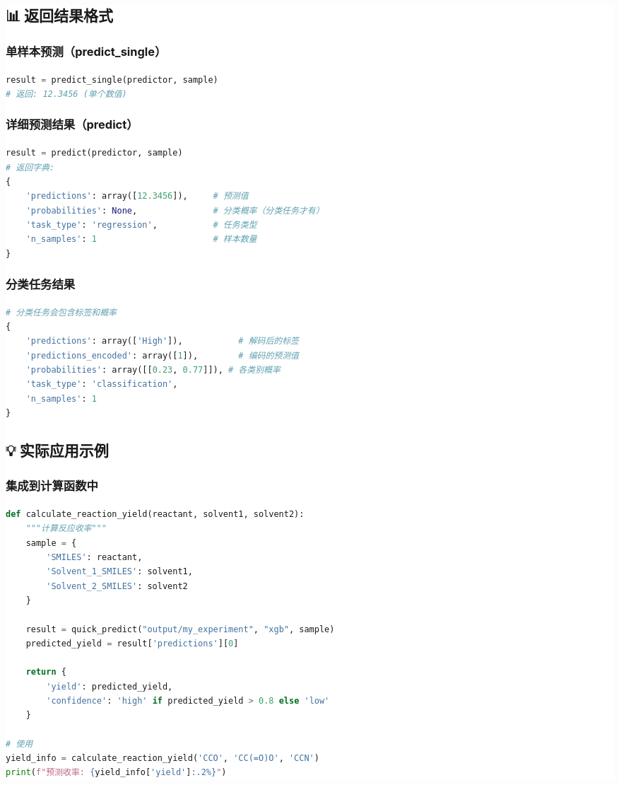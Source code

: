 ## 📊 返回结果格式

### 单样本预测（predict_single）
```python
result = predict_single(predictor, sample)
# 返回: 12.3456 (单个数值)
```

### 详细预测结果（predict）
```python
result = predict(predictor, sample)
# 返回字典:
{
    'predictions': array([12.3456]),     # 预测值
    'probabilities': None,               # 分类概率（分类任务才有）
    'task_type': 'regression',           # 任务类型
    'n_samples': 1                       # 样本数量
}
```

### 分类任务结果
```python
# 分类任务会包含标签和概率
{
    'predictions': array(['High']),           # 解码后的标签
    'predictions_encoded': array([1]),        # 编码的预测值
    'probabilities': array([[0.23, 0.77]]), # 各类别概率
    'task_type': 'classification',
    'n_samples': 1
}
```

## 💡 实际应用示例

### 集成到计算函数中
```python
def calculate_reaction_yield(reactant, solvent1, solvent2):
    """计算反应收率"""
    sample = {
        'SMILES': reactant,
        'Solvent_1_SMILES': solvent1,
        'Solvent_2_SMILES': solvent2
    }
    
    result = quick_predict("output/my_experiment", "xgb", sample)
    predicted_yield = result['predictions'][0]
    
    return {
        'yield': predicted_yield,
        'confidence': 'high' if predicted_yield > 0.8 else 'low'
    }

# 使用
yield_info = calculate_reaction_yield('CCO', 'CC(=O)O', 'CCN')
print(f"预测收率: {yield_info['yield']:.2%}")
```
